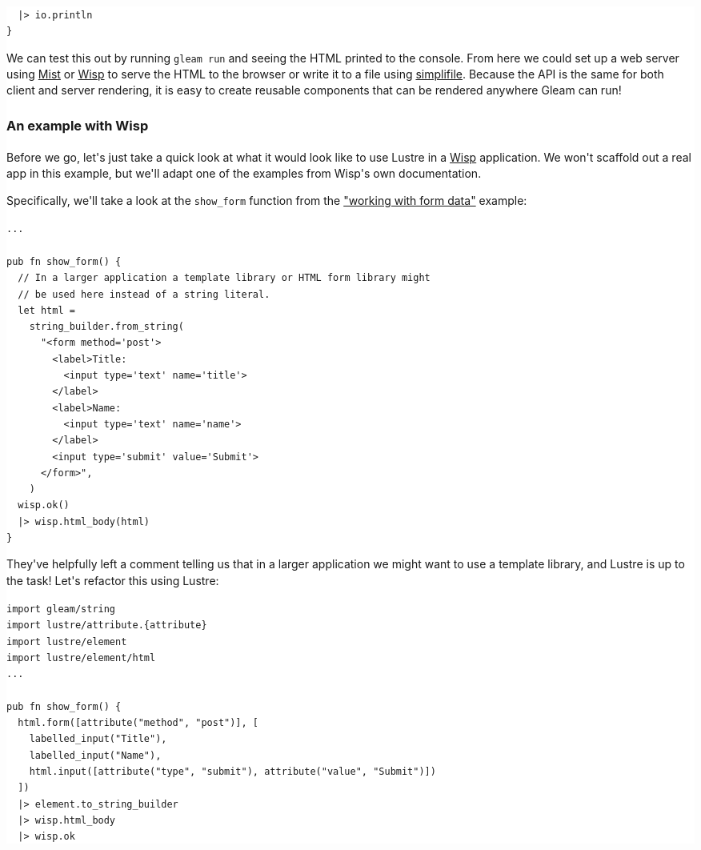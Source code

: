```gleam
  |> io.println
}
```

We can test this out by running `gleam run` and seeing the HTML printed to the
console. From here we could set up a web server using [Mist](/guides/mist.html)
or [Wisp](/guides/wisp.html) to serve the HTML to the browser or write it to a
file using [simplifile](https://hexdocs.pm/simplifile/). Because the API is the
same for both client and server rendering, it is easy to create reusable components
that can be rendered anywhere Gleam can run!

### An example with Wisp

Before we go, let's just take a quick look at what it would look like to use
Lustre in a [Wisp](https://hexdocs.pm/wisp) application. We won't scaffold out a
real app in this example, but we'll adapt one of the examples from Wisp's own
documentation.

Specifically, we'll take a look at the `show_form` function from the
["working with form data"](https://github.com/lpil/wisp/blob/ea8a40bc20745f172695c8cc2dc0a63769f890a7/examples/2-working-with-form-data/src/app/router.gleam#L20)
example:

```gleam
...

pub fn show_form() {
  // In a larger application a template library or HTML form library might
  // be used here instead of a string literal.
  let html =
    string_builder.from_string(
      "<form method='post'>
        <label>Title:
          <input type='text' name='title'>
        </label>
        <label>Name:
          <input type='text' name='name'>
        </label>
        <input type='submit' value='Submit'>
      </form>",
    )
  wisp.ok()
  |> wisp.html_body(html)
}
```

They've helpfully left a comment telling us that in a larger application we might
want to use a template library, and Lustre is up to the task! Let's refactor this
using Lustre:

```gleam
import gleam/string
import lustre/attribute.{attribute}
import lustre/element
import lustre/element/html
...

pub fn show_form() {
  html.form([attribute("method", "post")], [
    labelled_input("Title"),
    labelled_input("Name"),
    html.input([attribute("type", "submit"), attribute("value", "Submit")])
  ])
  |> element.to_string_builder
  |> wisp.html_body
  |> wisp.ok
```